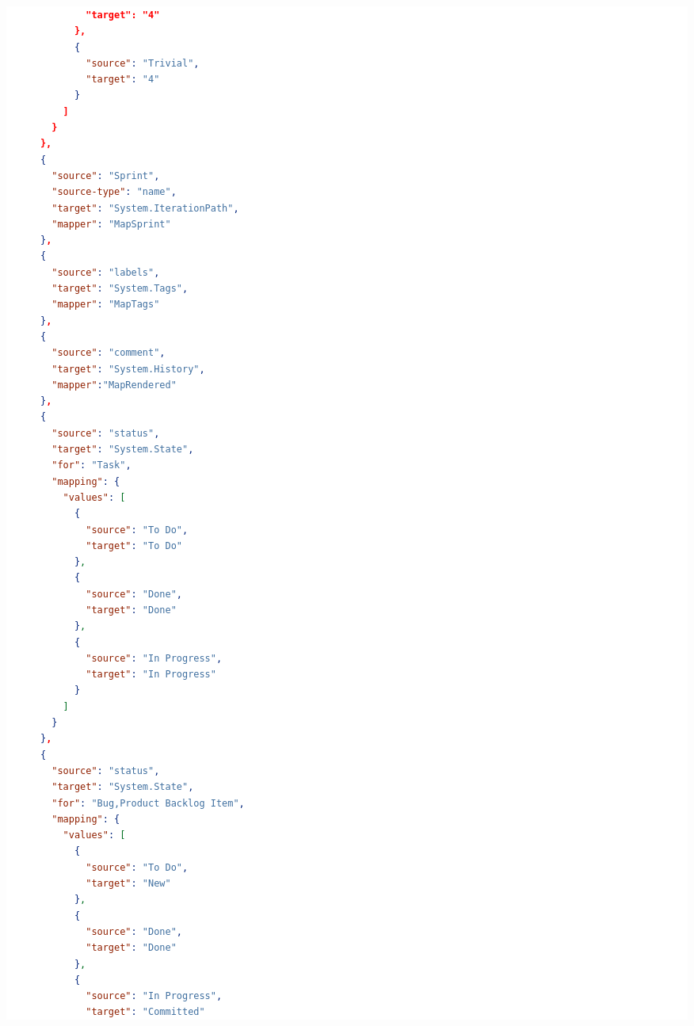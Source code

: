 ```json
              "target": "4"
            },
            {
              "source": "Trivial",
              "target": "4"
            }
          ]
        }
      },
      {
        "source": "Sprint",
        "source-type": "name",
        "target": "System.IterationPath",
        "mapper": "MapSprint"
      },
      {
        "source": "labels",
        "target": "System.Tags",
        "mapper": "MapTags"
      },
      {
        "source": "comment",
        "target": "System.History",
        "mapper":"MapRendered"
      },
      {
        "source": "status",
        "target": "System.State",
        "for": "Task",
        "mapping": {
          "values": [
            {
              "source": "To Do",
              "target": "To Do"
            },
            {
              "source": "Done",
              "target": "Done"
            },
            {
              "source": "In Progress",
              "target": "In Progress"
            }
          ]
        }
      },
      {
        "source": "status",
        "target": "System.State",
        "for": "Bug,Product Backlog Item",
        "mapping": {
          "values": [
            {
              "source": "To Do",
              "target": "New"
            },
            {
              "source": "Done",
              "target": "Done"
            },
            {
              "source": "In Progress",
              "target": "Committed"
```